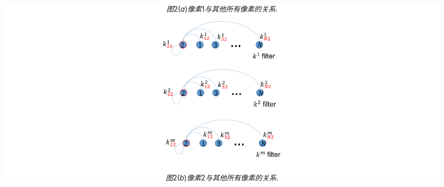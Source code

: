 $$图2(a) 像素1与其他所有像素的关系.$$

<div align="center">
	<img src="/images/posts/efccrf-crfrnn/graph-p2.png" height="280" width="280">
</div>

$$图2(b) 像素2与其他所有像素的关系.$$

<div align="center">